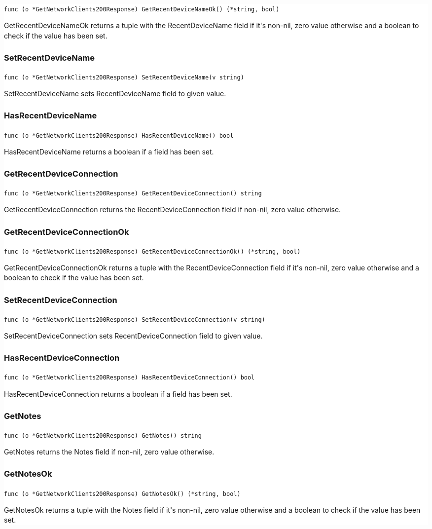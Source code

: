 `func (o *GetNetworkClients200Response) GetRecentDeviceNameOk() (*string, bool)`

GetRecentDeviceNameOk returns a tuple with the RecentDeviceName field if it's non-nil, zero value otherwise
and a boolean to check if the value has been set.

### SetRecentDeviceName

`func (o *GetNetworkClients200Response) SetRecentDeviceName(v string)`

SetRecentDeviceName sets RecentDeviceName field to given value.

### HasRecentDeviceName

`func (o *GetNetworkClients200Response) HasRecentDeviceName() bool`

HasRecentDeviceName returns a boolean if a field has been set.

### GetRecentDeviceConnection

`func (o *GetNetworkClients200Response) GetRecentDeviceConnection() string`

GetRecentDeviceConnection returns the RecentDeviceConnection field if non-nil, zero value otherwise.

### GetRecentDeviceConnectionOk

`func (o *GetNetworkClients200Response) GetRecentDeviceConnectionOk() (*string, bool)`

GetRecentDeviceConnectionOk returns a tuple with the RecentDeviceConnection field if it's non-nil, zero value otherwise
and a boolean to check if the value has been set.

### SetRecentDeviceConnection

`func (o *GetNetworkClients200Response) SetRecentDeviceConnection(v string)`

SetRecentDeviceConnection sets RecentDeviceConnection field to given value.

### HasRecentDeviceConnection

`func (o *GetNetworkClients200Response) HasRecentDeviceConnection() bool`

HasRecentDeviceConnection returns a boolean if a field has been set.

### GetNotes

`func (o *GetNetworkClients200Response) GetNotes() string`

GetNotes returns the Notes field if non-nil, zero value otherwise.

### GetNotesOk

`func (o *GetNetworkClients200Response) GetNotesOk() (*string, bool)`

GetNotesOk returns a tuple with the Notes field if it's non-nil, zero value otherwise
and a boolean to check if the value has been set.
